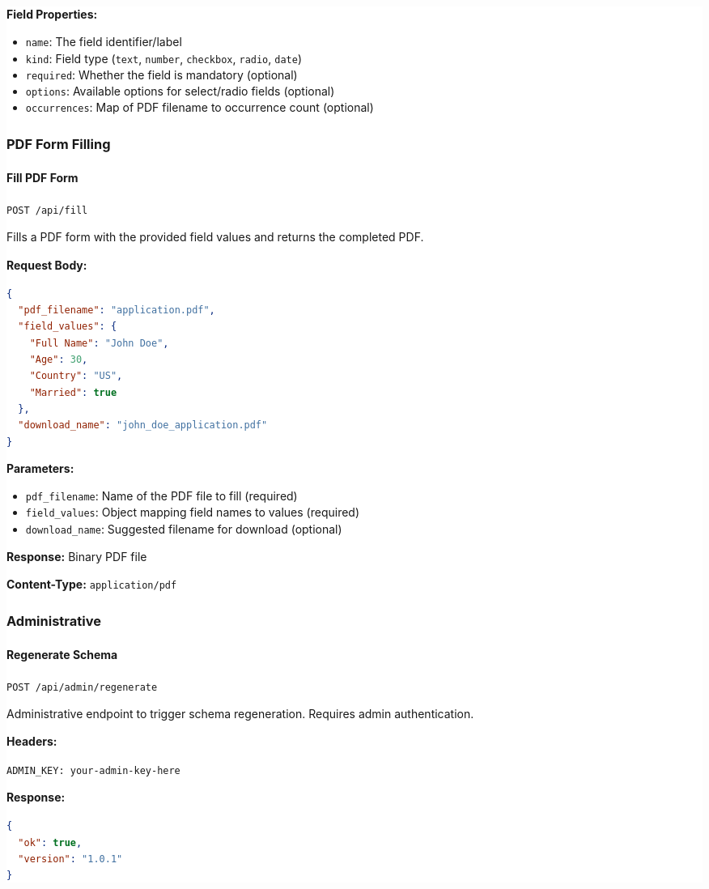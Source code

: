 **Field Properties:**
- `name`: The field identifier/label
- `kind`: Field type (`text`, `number`, `checkbox`, `radio`, `date`)
- `required`: Whether the field is mandatory (optional)
- `options`: Available options for select/radio fields (optional)
- `occurrences`: Map of PDF filename to occurrence count (optional)

### PDF Form Filling

#### Fill PDF Form
```http
POST /api/fill
```

Fills a PDF form with the provided field values and returns the completed PDF.

**Request Body:**
```json
{
  "pdf_filename": "application.pdf",
  "field_values": {
    "Full Name": "John Doe",
    "Age": 30,
    "Country": "US",
    "Married": true
  },
  "download_name": "john_doe_application.pdf"
}
```

**Parameters:**
- `pdf_filename`: Name of the PDF file to fill (required)
- `field_values`: Object mapping field names to values (required)
- `download_name`: Suggested filename for download (optional)

**Response:** Binary PDF file

**Content-Type:** `application/pdf`

### Administrative

#### Regenerate Schema
```http
POST /api/admin/regenerate
```

Administrative endpoint to trigger schema regeneration. Requires admin authentication.

**Headers:**
```
ADMIN_KEY: your-admin-key-here
```

**Response:**
```json
{
  "ok": true,
  "version": "1.0.1"
}
```
